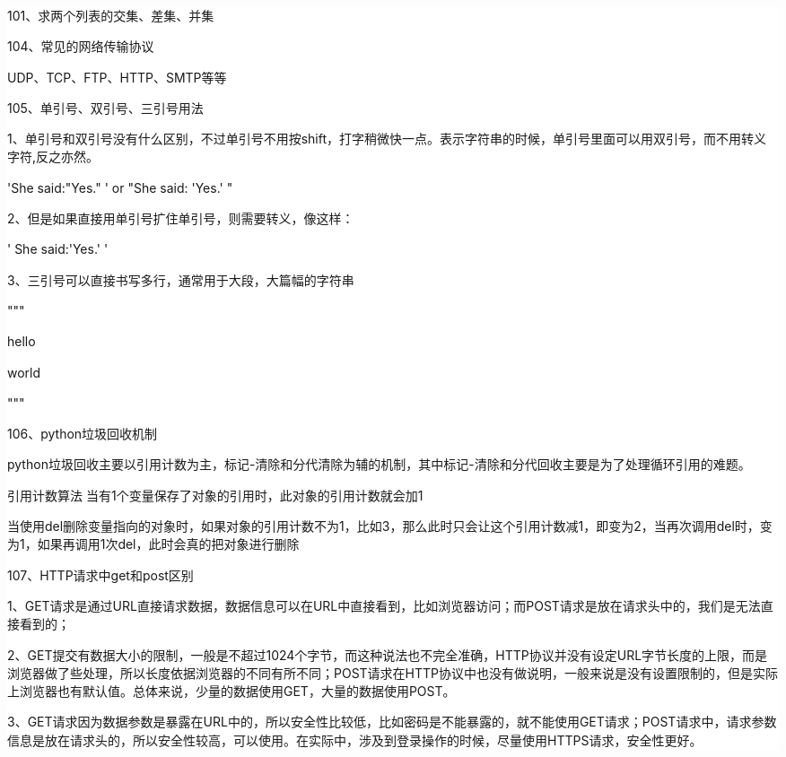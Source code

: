 

 

 

101、求两个列表的交集、差集、并集



 

 

104、常见的网络传输协议

UDP、TCP、FTP、HTTP、SMTP等等

 

105、单引号、双引号、三引号用法

1、单引号和双引号没有什么区别，不过单引号不用按shift，打字稍微快一点。表示字符串的时候，单引号里面可以用双引号，而不用转义字符,反之亦然。

'She said:"Yes." ' or  "She said: 'Yes.' "

 

2、但是如果直接用单引号扩住单引号，则需要转义，像这样：

 ' She said:\'Yes.\' '

3、三引号可以直接书写多行，通常用于大段，大篇幅的字符串

 

"""

hello

world

"""

106、python垃圾回收机制

 

python垃圾回收主要以引用计数为主，标记-清除和分代清除为辅的机制，其中标记-清除和分代回收主要是为了处理循环引用的难题。

 
引用计数算法
当有1个变量保存了对象的引用时，此对象的引用计数就会加1

当使用del删除变量指向的对象时，如果对象的引用计数不为1，比如3，那么此时只会让这个引用计数减1，即变为2，当再次调用del时，变为1，如果再调用1次del，此时会真的把对象进行删除



 

 

107、HTTP请求中get和post区别

1、GET请求是通过URL直接请求数据，数据信息可以在URL中直接看到，比如浏览器访问；而POST请求是放在请求头中的，我们是无法直接看到的；

2、GET提交有数据大小的限制，一般是不超过1024个字节，而这种说法也不完全准确，HTTP协议并没有设定URL字节长度的上限，而是浏览器做了些处理，所以长度依据浏览器的不同有所不同；POST请求在HTTP协议中也没有做说明，一般来说是没有设置限制的，但是实际上浏览器也有默认值。总体来说，少量的数据使用GET，大量的数据使用POST。

3、GET请求因为数据参数是暴露在URL中的，所以安全性比较低，比如密码是不能暴露的，就不能使用GET请求；POST请求中，请求参数信息是放在请求头的，所以安全性较高，可以使用。在实际中，涉及到登录操作的时候，尽量使用HTTPS请求，安全性更好。

 